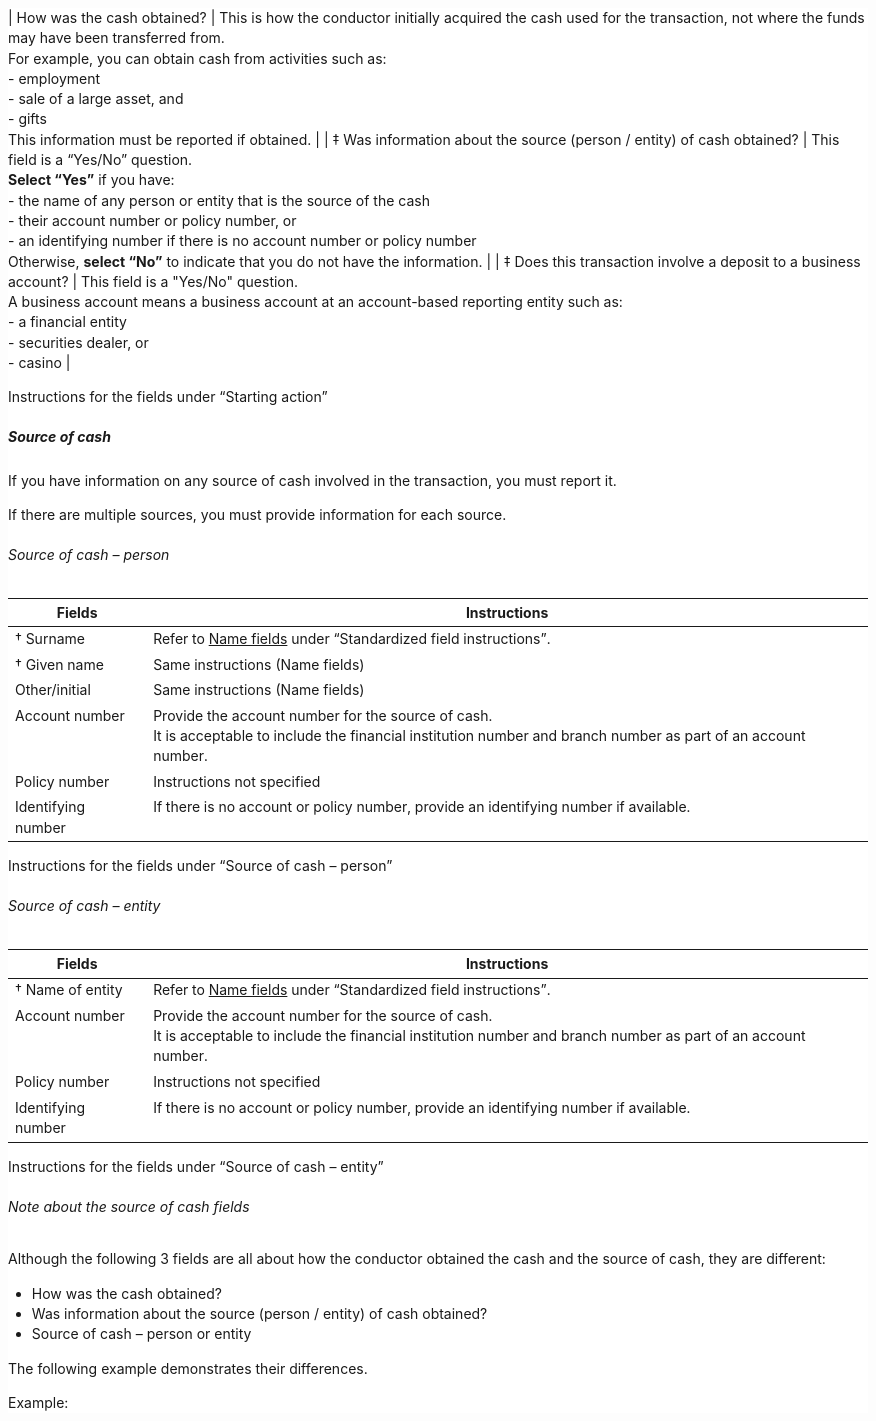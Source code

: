 | How was the cash obtained? | This is how the conductor initially acquired the cash used for the transaction, not where the funds may have been transferred from.<br>For example, you can obtain cash from activities such as:<br>- employment<br>- sale of a large asset, and<br>- gifts<br>This information must be reported if obtained. |
| ‡ Was information about the source (person / entity) of cash obtained? | This field is a “Yes/No” question.<br>**Select “Yes”** if you have:<br>- the name of any person or entity that is the source of the cash<br>- their account number or policy number, or<br>- an identifying number if there is no account number or policy number<br>Otherwise, **select “No”** to indicate that you do not have the information. |
| ‡ Does this transaction involve a deposit to a business account? | This field is a "Yes/No" question.<br>A business account means a business account at an account-based reporting entity such as:<br>- a financial entity<br>- securities dealer, or<br>- casino |

Instructions for the fields under “Starting action”

##### Source of cash

If you have information on any source of cash involved in the transaction, you must report it.

If there are multiple sources, you must provide information for each source.

###### Source of cash – person

| Fields | Instructions |
| --- | --- |
| † Surname | Refer to [Name fields](#s8.1.2) under “Standardized field instructions”. |
| † Given name | Same instructions (Name fields) |
| Other/initial | Same instructions (Name fields) |
| Account number | Provide the account number for the source of cash.<br>It is acceptable to include the financial institution number and branch number as part of an account number. |
| Policy number | Instructions not specified |
| Identifying number | If there is no account or policy number, provide an identifying number if available. |

Instructions for the fields under “Source of cash – person”

###### Source of cash – entity

| Fields | Instructions |
| --- | --- |
| † Name of entity | Refer to [Name fields](#s8.1.2) under “Standardized field instructions”. |
| Account number | Provide the account number for the source of cash.<br>It is acceptable to include the financial institution number and branch number as part of an account number. |
| Policy number | Instructions not specified |
| Identifying number | If there is no account or policy number, provide an identifying number if available. |

Instructions for the fields under “Source of cash – entity”

###### Note about the source of cash fields

Although the following 3 fields are all about how the conductor obtained the cash and the source of cash, they are different:

- How was the cash obtained?
- Was information about the source (person / entity) of cash obtained?
- Source of cash – person or entity

The following example demonstrates their differences.

Example:
